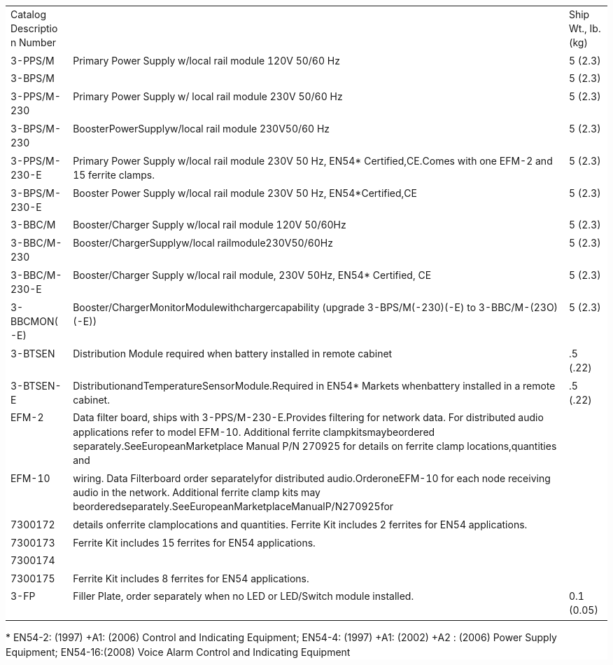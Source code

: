 <html><body><table><tr><td>Catalog Description Number</td><td></td><td>Ship Wt., Ib. (kg)</td></tr><tr><td>3-PPS/M</td><td>Primary Power Supply w/local rail module 120V 50/60 Hz</td><td>5 (2.3)</td></tr><tr><td>3-BPS/M</td><td></td><td>5 (2.3)</td></tr><tr><td>3-PPS/M-230</td><td>Primary Power Supply w/ local rail module 230V 50/60 Hz</td><td>5 (2.3)</td></tr><tr><td>3-BPS/M-230</td><td>BoosterPowerSupplyw/local rail module 230V50/60 Hz</td><td>5 (2.3)</td></tr><tr><td>3-PPS/M-230-E</td><td>Primary Power Supply w/local rail module 230V 50 Hz, EN54* Certified,CE.Comes with one EFM-2 and 15 ferrite clamps.</td><td>5 (2.3)</td></tr><tr><td>3-BPS/M-230-E</td><td>Booster Power Supply w/local rail module 230V 50 Hz, EN54*Certified,CE</td><td>5 (2.3)</td></tr><tr><td>3-BBC/M</td><td>Booster/Charger Supply w/local rail module 120V 50/60Hz</td><td>5 (2.3)</td></tr><tr><td>3-BBC/M-230</td><td>Booster/ChargerSupplyw/local railmodule230V50/60Hz</td><td>5 (2.3)</td></tr><tr><td>3-BBC/M-230-E</td><td>Booster/Charger Supply w/local rail module, 230V 50Hz, EN54* Certified, CE</td><td>5 (2.3)</td></tr><tr><td>3-BBCMON(-E)</td><td>Booster/ChargerMonitorModulewithchargercapability (upgrade 3-BPS/M(-230)(-E) to 3-BBC/M-(23O)(-E))</td><td>5 (2.3)</td></tr><tr><td>3-BTSEN</td><td>Distribution Module required when battery installed in remote cabinet</td><td>.5 (.22)</td></tr><tr><td>3-BTSEN-E</td><td>DistributionandTemperatureSensorModule.Required in EN54* Markets whenbattery installed in a remote cabinet.</td><td>.5 (.22)</td></tr><tr><td>EFM-2</td><td>Data filter board, ships with 3-PPS/M-230-E.Provides filtering for network data. For distributed audio applications refer to model EFM-10. Additional ferrite clampkitsmaybeordered separately.SeeEuropeanMarketplace Manual P/N 270925 for details on ferrite clamp locations,quantities and</td><td></td></tr><tr><td>EFM-10</td><td>wiring. Data Filterboard order separatelyfor distributed audio.OrderoneEFM-10 for each node receiving audio in the network. Additional ferrite clamp kits may beorderedseparately.SeeEuropeanMarketplaceManualP/N270925for</td><td></td></tr><tr><td>7300172</td><td>details onferrite clamplocations and quantities. Ferrite Kit includes 2 ferrites for EN54 applications.</td><td></td></tr><tr><td>7300173</td><td>Ferrite Kit includes 15 ferrites for EN54 applications.</td><td></td></tr><tr><td>7300174</td><td></td><td></td></tr><tr><td>7300175</td><td>Ferrite Kit includes 8 ferrites for EN54 applications.</td><td></td></tr><tr><td>3-FP</td><td>Filler Plate, order separately when no LED or LED/Switch module installed.</td><td>0.1 (0.05)</td></tr></table></body></html>

\* EN54-2: (1997) +A1: (2006) Control and Indicating Equipment; EN54-4: (1997) +A1: (2002) $+\mathsf{A}\mathsf{2}$ : (2006) Power Supply Equipment; EN54-16:(2008) Voice Alarm Control and Indicating Equipment  